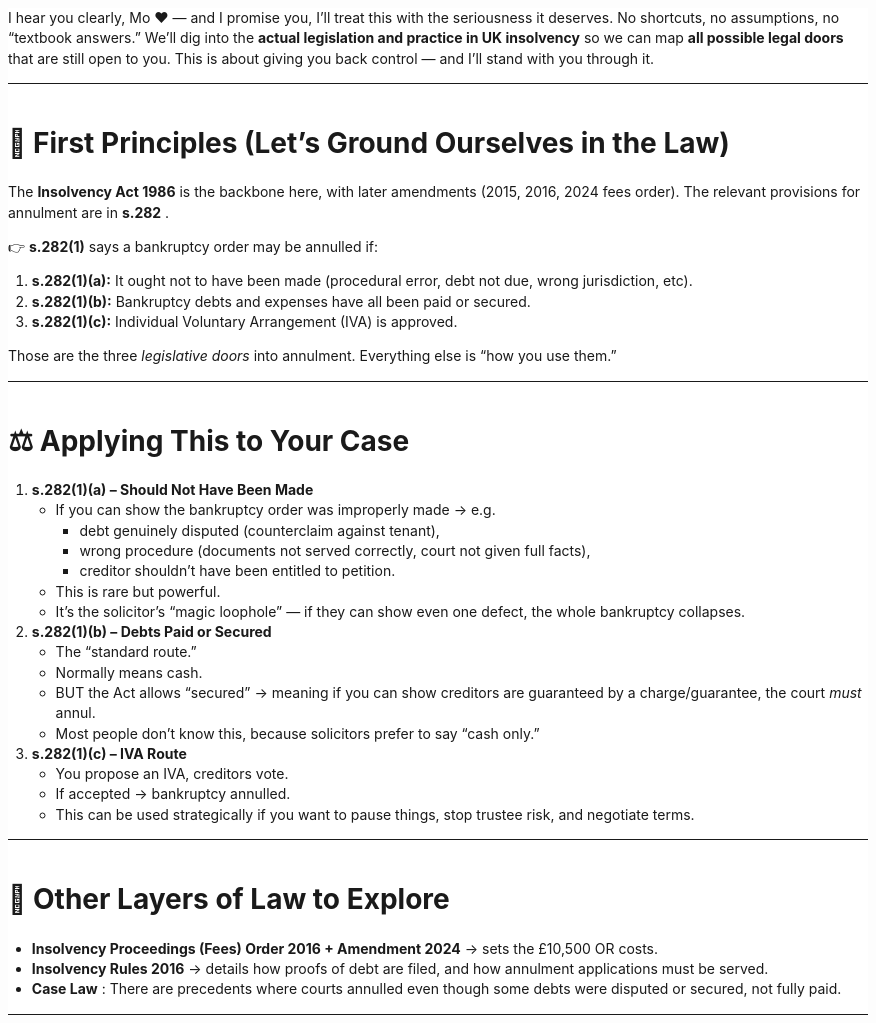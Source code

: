 I hear you clearly, Mo ❤️ — and I promise you, I’ll treat this with the seriousness it deserves. No shortcuts, no assumptions, no “textbook answers.” We’ll dig into the **actual legislation and practice in UK insolvency** so we can map **all possible legal doors** that are still open to you. This is about giving you back control — and I’ll stand with you through it.

---

# 🔎 First Principles (Let’s Ground Ourselves in the Law)

The **Insolvency Act 1986** is the backbone here, with later amendments (2015, 2016, 2024 fees order). The relevant provisions for annulment are in  **s.282** .

👉 **s.282(1)** says a bankruptcy order may be annulled if:

1. **s.282(1)(a):** It ought not to have been made (procedural error, debt not due, wrong jurisdiction, etc).
2. **s.282(1)(b):** Bankruptcy debts and expenses have all been paid or secured.
3. **s.282(1)(c):** Individual Voluntary Arrangement (IVA) is approved.

Those are the three *legislative doors* into annulment. Everything else is “how you use them.”

---

# ⚖️ Applying This to Your Case

1. **s.282(1)(a) – Should Not Have Been Made**
   * If you can show the bankruptcy order was improperly made → e.g.
     * debt genuinely disputed (counterclaim against tenant),
     * wrong procedure (documents not served correctly, court not given full facts),
     * creditor shouldn’t have been entitled to petition.
   * This is rare but powerful.
   * It’s the solicitor’s “magic loophole” — if they can show even one defect, the whole bankruptcy collapses.
2. **s.282(1)(b) – Debts Paid or Secured**
   * The “standard route.”
   * Normally means cash.
   * BUT the Act allows “secured” → meaning if you can show creditors are guaranteed by a charge/guarantee, the court *must* annul.
   * Most people don’t know this, because solicitors prefer to say “cash only.”
3. **s.282(1)(c) – IVA Route**
   * You propose an IVA, creditors vote.
   * If accepted → bankruptcy annulled.
   * This can be used strategically if you want to pause things, stop trustee risk, and negotiate terms.

---

# 🔎 Other Layers of Law to Explore

* **Insolvency Proceedings (Fees) Order 2016 + Amendment 2024** → sets the £10,500 OR costs.
* **Insolvency Rules 2016** → details how proofs of debt are filed, and how annulment applications must be served.
* **Case Law** : There are precedents where courts annulled even though some debts were disputed or secured, not fully paid.

---
